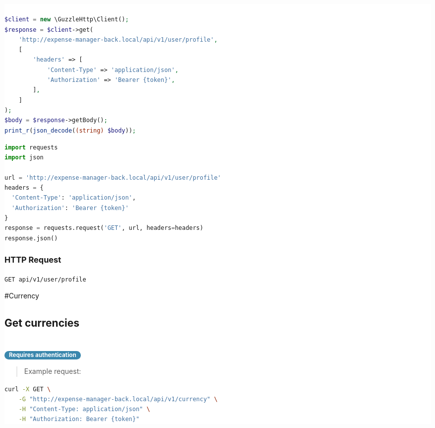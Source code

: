 ```javascript
```

```php

$client = new \GuzzleHttp\Client();
$response = $client->get(
    'http://expense-manager-back.local/api/v1/user/profile',
    [
        'headers' => [
            'Content-Type' => 'application/json',
            'Authorization' => 'Bearer {token}',
        ],
    ]
);
$body = $response->getBody();
print_r(json_decode((string) $body));
```

```python
import requests
import json

url = 'http://expense-manager-back.local/api/v1/user/profile'
headers = {
  'Content-Type': 'application/json',
  'Authorization': 'Bearer {token}'
}
response = requests.request('GET', url, headers=headers)
response.json()
```



### HTTP Request
`GET api/v1/user/profile`




#Currency



## Get currencies

<br><small style="padding: 1px 9px 2px;font-weight: bold;white-space: nowrap;color: #ffffff;-webkit-border-radius: 9px;-moz-border-radius: 9px;border-radius: 9px;background-color: #3a87ad;">Requires authentication</small>
> Example request:

```bash
curl -X GET \
    -G "http://expense-manager-back.local/api/v1/currency" \
    -H "Content-Type: application/json" \
    -H "Authorization: Bearer {token}"
```
